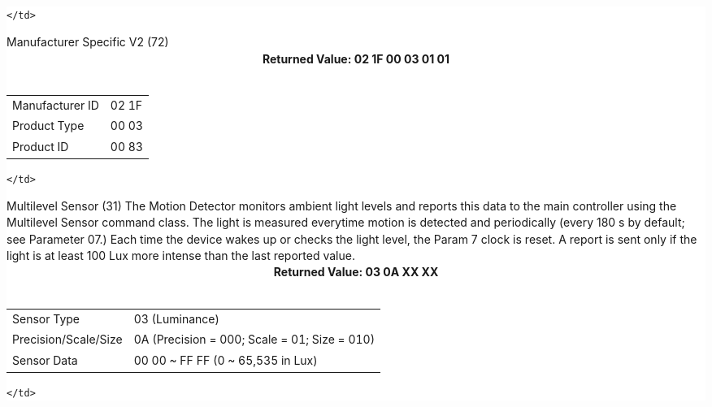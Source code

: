 

    </td>
  </tr>
  <tr>
    <td class="tg-yw42">Manufacturer Specific V2 (72)</td>
    <td class="tg-yw43">
      <center><strong>Returned Value: 02 1F 00 03 01 01</strong></center>
      <br>
      <table>
        <tr>
          <td  class="tg-yw42">Manufacturer ID</td>
          <td>02 1F</td>
        </tr>
        <tr>
          <td  class="tg-yw42">Product Type</td>
          <td>00 03</td>
        </tr>
        <tr>
          <td  class="tg-yw42">Product ID</td>
          <td>00 83</td>
        </tr>
      </table>

    </td>
  </tr>
  <tr>
    <td class="tg-yw42">Multilevel Sensor (31)</td>
    <td class="tg-yw43">
      The Motion Detector monitors ambient light levels and reports this data to the main controller using the Multilevel Sensor command class. The light is measured everytime motion is detected and periodically (every 180 s by default; see Parameter 07.)  Each time the device wakes up or checks the light level, the Param 7 clock is reset.  A report is sent only if the light is at least 100 Lux more intense than the last reported value. 
      <br>
      <center><strong>Returned Value: 03 0A XX XX</strong></center>
      <br>
      <table>
        <tr>
          <td  class="tg-yw42">Sensor Type</td>
          <td>03 <span class="subnote">(Luminance)</span></td>
        </tr>
        <tr>
          <td  class="tg-yw42">Precision/Scale/Size</td>
          <td>0A <span class="subnote">(Precision = 000; Scale = 01; Size = 010)</span></td>
        </tr>
        <tr>
          <td  class="tg-yw42">Sensor Data</td>
          <td>00 00 ~ FF FF <span class="subnote">(0 ~ 65,535 in Lux)</span></td>
        </tr>
      </table>

    </td>
  </tr>
